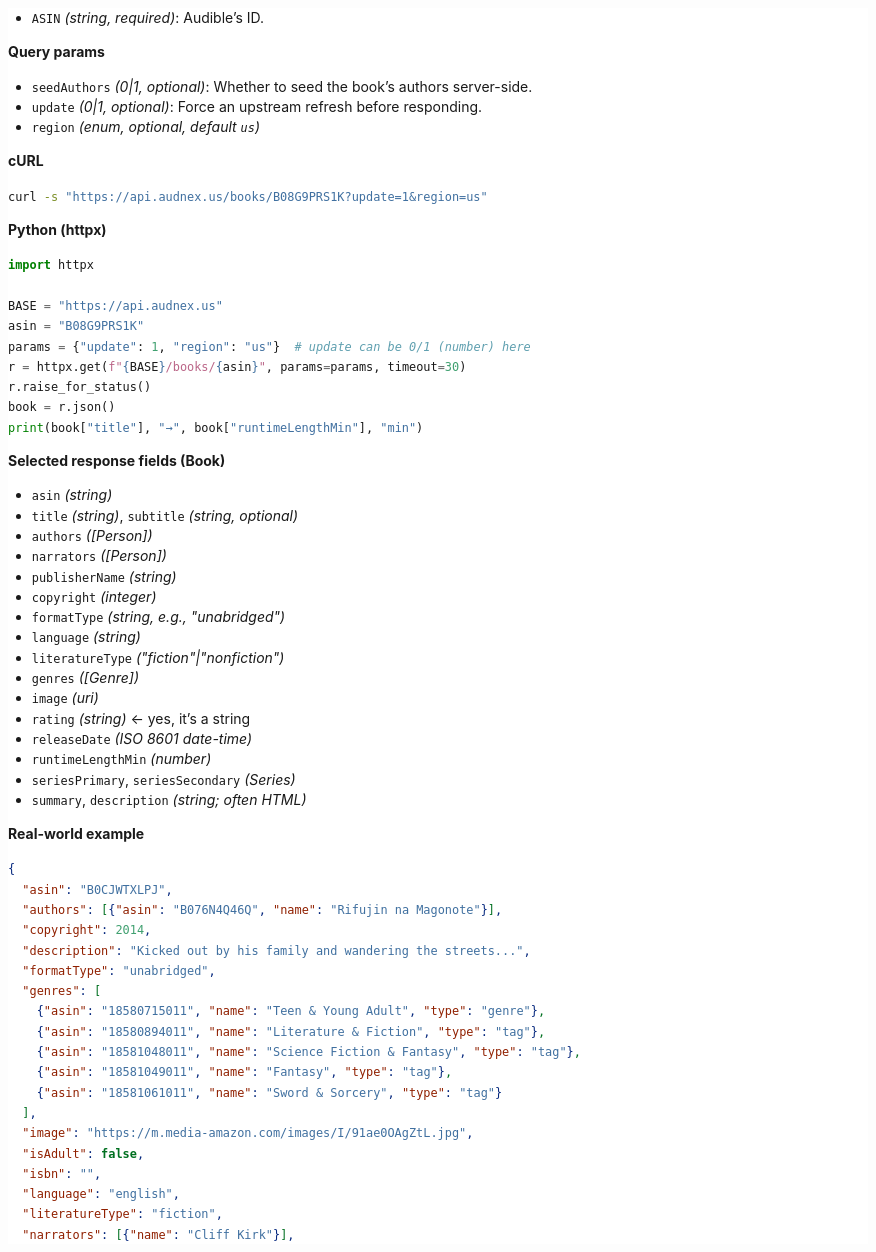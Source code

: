 * `ASIN` *(string, required)*: Audible’s ID.

**Query params**

* `seedAuthors` *(0|1, optional)*: Whether to seed the book’s authors server-side.
* `update` *(0|1, optional)*: Force an upstream refresh before responding.
* `region` *(enum, optional, default `us`)*

**cURL**

```bash
curl -s "https://api.audnex.us/books/B08G9PRS1K?update=1&region=us"
```

**Python (httpx)**

```python
import httpx

BASE = "https://api.audnex.us"
asin = "B08G9PRS1K"
params = {"update": 1, "region": "us"}  # update can be 0/1 (number) here
r = httpx.get(f"{BASE}/books/{asin}", params=params, timeout=30)
r.raise_for_status()
book = r.json()
print(book["title"], "→", book["runtimeLengthMin"], "min")
```

**Selected response fields (Book)**

* `asin` *(string)*
* `title` *(string)*, `subtitle` *(string, optional)*
* `authors` *(\[Person])*
* `narrators` *(\[Person])*
* `publisherName` *(string)*
* `copyright` *(integer)*
* `formatType` *(string, e.g., "unabridged")*
* `language` *(string)*
* `literatureType` *("fiction"|"nonfiction")*
* `genres` *(\[Genre])*
* `image` *(uri)*
* `rating` *(string)*  ← yes, it’s a string
* `releaseDate` *(ISO 8601 date-time)*
* `runtimeLengthMin` *(number)*
* `seriesPrimary`, `seriesSecondary` *(Series)*
* `summary`, `description` *(string; often HTML)*

**Real-world example**

```json
{
  "asin": "B0CJWTXLPJ",
  "authors": [{"asin": "B076N4Q46Q", "name": "Rifujin na Magonote"}],
  "copyright": 2014,
  "description": "Kicked out by his family and wandering the streets...",
  "formatType": "unabridged",
  "genres": [
    {"asin": "18580715011", "name": "Teen & Young Adult", "type": "genre"},
    {"asin": "18580894011", "name": "Literature & Fiction", "type": "tag"},
    {"asin": "18581048011", "name": "Science Fiction & Fantasy", "type": "tag"},
    {"asin": "18581049011", "name": "Fantasy", "type": "tag"},
    {"asin": "18581061011", "name": "Sword & Sorcery", "type": "tag"}
  ],
  "image": "https://m.media-amazon.com/images/I/91ae0OAgZtL.jpg",
  "isAdult": false,
  "isbn": "",
  "language": "english",
  "literatureType": "fiction",
  "narrators": [{"name": "Cliff Kirk"}],
```